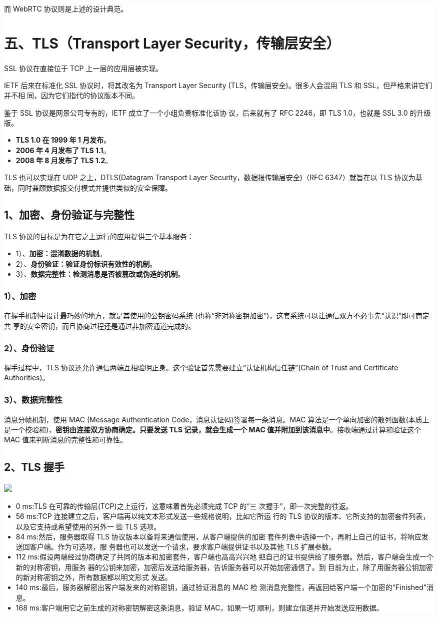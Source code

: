 
而 WebRTC 协议则是上述的设计典范。


# 五、TLS（Transport Layer Security，传输层安全）

SSL 协议在直接位于 TCP 上一层的应用层被实现。

IETF 后来在标准化 SSL 协议时，将其改名为 Transport Layer Security (TLS，传输层安全)。很多人会混用 TLS 和 SSL，但严格来讲它们并不相
同，因为它们指代的协议版本不同。

鉴于 SSL 协议是网景公司专有的，IETF 成立了一个小组负责标准化该协 议，后来就有了 RFC 2246，即 TLS 1.0，也就是 SSL 3.0 的升级版。

- **TLS 1.0 在 1999 年 1 月发布**。
- **2006 年 4 月发布了 TLS 1.1**。
- **2008 年 8 月发布了 TLS 1.2**。


TLS 也可以实现在 UDP 之上，DTLS(Datagram Transport Layer Security，数据报传输层安全)（RFC 6347）就旨在以 TLS 协议为基础，同时兼顾数据报交付模式并提供类似的安全保障。

## 1、加密、身份验证与完整性

TLS 协议的目标是为在它之上运行的应用提供三个基本服务：

- 1）、**加密：混淆数据的机制**。
- 2）、**身份验证：验证身份标识有效性的机制**。
- 3）、**数据完整性：检测消息是否被篡改或伪造的机制**。


### 1）、加密

在握手机制中设计最巧妙的地方，就是其使用的公钥密码系统 (也称“非对称密钥加密”)，这套系统可以让通信双方不必事先“认识”即可商定共
享的安全密钥，而且协商过程还是通过非加密通道完成的。

### 2）、身份验证

握手过程中，TLS 协议还允许通信两端互相验明正身。这个验证首先需要建立“认证机构信任链”(Chain of Trust and Certificate Authorities)。

### 3）、数据完整性

消息分帧机制，使用 MAC (Message Authentication Code，消息认证码)签署每一条消息。MAC 算法是一个单向加密的散列函数(本质上是一个校验和)，**密钥由连接双方协商确定。只要发送 TLS 记录，就会生成一个 MAC 值并附加到该消息中**。接收端通过计算和验证这个
MAC 值来判断消息的完整性和可靠性。


## 2、TLS 握手


![](https://user-gold-cdn.xitu.io/2020/5/27/172534677b37029e?w=1290&h=980&f=png&s=632180)


- 0 ms:TLS 在可靠的传输层(TCP)之上运行，这意味着首先必须完成 TCP 的“三 次握手”，即一次完整的往返。
- 56 ms:TCP 连接建立之后，客户端再以纯文本形式发送一些规格说明，比如它所运 行的 TLS 协议的版本、它所支持的加密套件列表，以及它支持或希望使用的另外一 些 TLS 选项。
- 84 ms:然后，服务器取得 TLS 协议版本以备将来通信使用，从客户端提供的加密 套件列表中选择一个，再附上自己的证书，将响应发送回客户端。作为可选项，服 务器也可以发送一个请求，要求客户端提供证书以及其他 TLS 扩展参数。
- 112 ms:假设两端经过协商确定了共同的版本和加密套件，客户端也高高兴兴地 把自己的证书提供给了服务器。然后，客户端会生成一个新的对称密钥，用服务 器的公钥来加密，加密后发送给服务器，告诉服务器可以开始加密通信了。到 目前为止，除了用服务器公钥加密的新对称密钥之外，所有数据都以明文形式 发送。
- 140 ms:最后，服务器解密出客户端发来的对称密钥，通过验证消息的 MAC 检 测消息完整性，再返回给客户端一个加密的“Finished”消息。
- 168 ms:客户端用它之前生成的对称密钥解密这条消息，验证 MAC，如果一切 顺利，则建立信道并开始发送应用数据。
